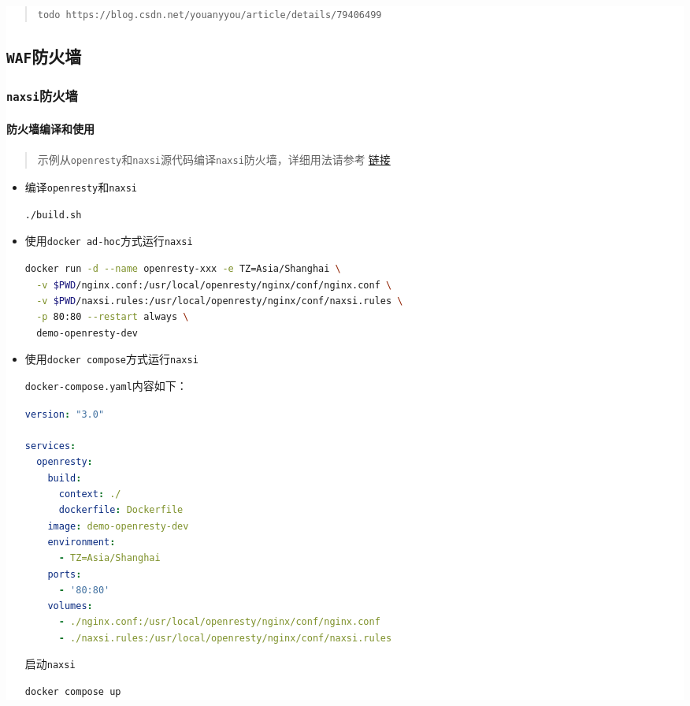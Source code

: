 >`todo https://blog.csdn.net/youanyyou/article/details/79406499`



## `WAF`防火墙

### `naxsi`防火墙

#### 防火墙编译和使用

> 示例从`openresty`和`naxsi`源代码编译`naxsi`防火墙，详细用法请参考 [链接](https://gitee.com/dexterleslie/demonstration/tree/master/demo-computer-information-security/demo-naxsi)

- 编译`openresty`和`naxsi`

  ```bash
  ./build.sh
  ```

  

- 使用`docker ad-hoc`方式运行`naxsi`

  ```bash
  docker run -d --name openresty-xxx -e TZ=Asia/Shanghai \
    -v $PWD/nginx.conf:/usr/local/openresty/nginx/conf/nginx.conf \
    -v $PWD/naxsi.rules:/usr/local/openresty/nginx/conf/naxsi.rules \
    -p 80:80 --restart always \
    demo-openresty-dev
  ```

  

- 使用`docker compose`方式运行`naxsi`

  `docker-compose.yaml`内容如下：

  ```yaml
  version: "3.0"
  
  services:
    openresty:
      build:
        context: ./
        dockerfile: Dockerfile
      image: demo-openresty-dev
      environment:
        - TZ=Asia/Shanghai
      ports:
        - '80:80'
      volumes:
        - ./nginx.conf:/usr/local/openresty/nginx/conf/nginx.conf
        - ./naxsi.rules:/usr/local/openresty/nginx/conf/naxsi.rules
  
  ```
  
  启动`naxsi`

  ```bash
  docker compose up
  ```
  